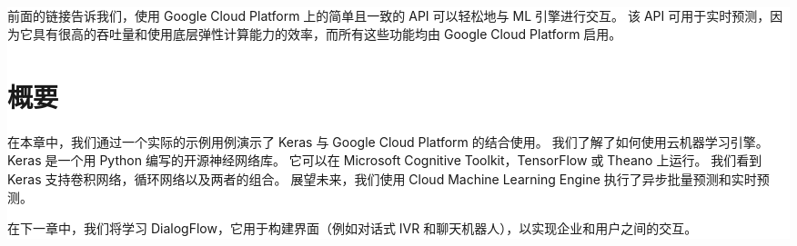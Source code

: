 前面的链接告诉我们，使用 Google Cloud Platform 上的简单且一致的 API 可以轻松地与 ML 引擎进行交互。 该 API 可用于实时预测，因为它具有很高的吞吐量和使用底层弹性计算能力的效率，而所有这些功能均由 Google Cloud Platform 启用。

# 概要

在本章中，我们通过一个实际的示例用例演示了 Keras 与 Google Cloud Platform 的结合使用。 我们了解了如何使用云机器学习引擎。 Keras 是一个用 Python 编写的开源神经网络库。 它可以在 Microsoft Cognitive Toolkit，TensorFlow 或 Theano 上运行。 我们看到 Keras 支持卷积网络，循环网络以及两者的组合。 展望未来，我们使用 Cloud Machine Learning Engine 执行了异步批量预测和实时预测。

在下一章中，我们将学习 DialogFlow，它用于构建界面（例如对话式 IVR 和聊天机器人），以实现企业和用户之间的交互。